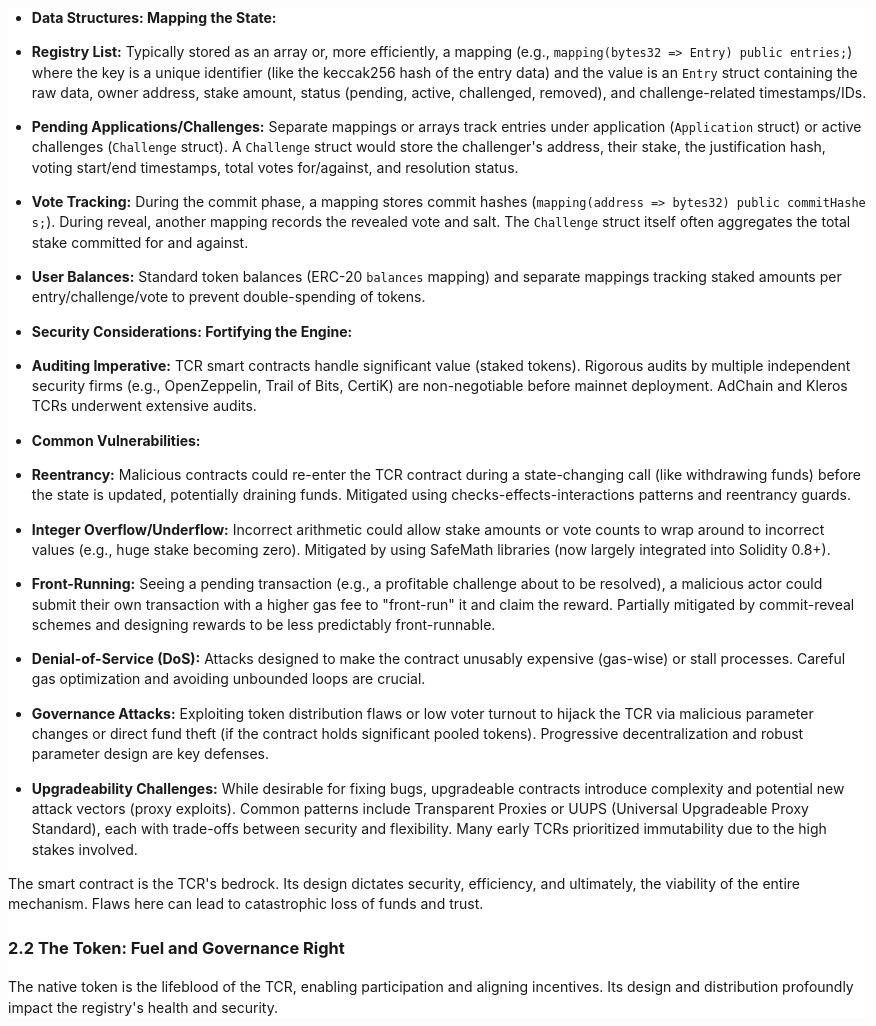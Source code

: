 *   **Data Structures: Mapping the State:**

*   **Registry List:** Typically stored as an array or, more efficiently, a mapping (e.g., `mapping(bytes32 => Entry) public entries;`) where the key is a unique identifier (like the keccak256 hash of the entry data) and the value is an `Entry` struct containing the raw data, owner address, stake amount, status (pending, active, challenged, removed), and challenge-related timestamps/IDs.

*   **Pending Applications/Challenges:** Separate mappings or arrays track entries under application (`Application` struct) or active challenges (`Challenge` struct). A `Challenge` struct would store the challenger's address, their stake, the justification hash, voting start/end timestamps, total votes for/against, and resolution status.

*   **Vote Tracking:** During the commit phase, a mapping stores commit hashes (`mapping(address => bytes32) public commitHashes;`). During reveal, another mapping records the revealed vote and salt. The `Challenge` struct itself often aggregates the total stake committed for and against.

*   **User Balances:** Standard token balances (ERC-20 `balances` mapping) and separate mappings tracking staked amounts per entry/challenge/vote to prevent double-spending of tokens.

*   **Security Considerations: Fortifying the Engine:**

*   **Auditing Imperative:** TCR smart contracts handle significant value (staked tokens). Rigorous audits by multiple independent security firms (e.g., OpenZeppelin, Trail of Bits, CertiK) are non-negotiable before mainnet deployment. AdChain and Kleros TCRs underwent extensive audits.

*   **Common Vulnerabilities:**

*   **Reentrancy:** Malicious contracts could re-enter the TCR contract during a state-changing call (like withdrawing funds) before the state is updated, potentially draining funds. Mitigated using checks-effects-interactions patterns and reentrancy guards.

*   **Integer Overflow/Underflow:** Incorrect arithmetic could allow stake amounts or vote counts to wrap around to incorrect values (e.g., huge stake becoming zero). Mitigated by using SafeMath libraries (now largely integrated into Solidity 0.8+).

*   **Front-Running:** Seeing a pending transaction (e.g., a profitable challenge about to be resolved), a malicious actor could submit their own transaction with a higher gas fee to "front-run" it and claim the reward. Partially mitigated by commit-reveal schemes and designing rewards to be less predictably front-runnable.

*   **Denial-of-Service (DoS):** Attacks designed to make the contract unusably expensive (gas-wise) or stall processes. Careful gas optimization and avoiding unbounded loops are crucial.

*   **Governance Attacks:** Exploiting token distribution flaws or low voter turnout to hijack the TCR via malicious parameter changes or direct fund theft (if the contract holds significant pooled tokens). Progressive decentralization and robust parameter design are key defenses.

*   **Upgradeability Challenges:** While desirable for fixing bugs, upgradeable contracts introduce complexity and potential new attack vectors (proxy exploits). Common patterns include Transparent Proxies or UUPS (Universal Upgradeable Proxy Standard), each with trade-offs between security and flexibility. Many early TCRs prioritized immutability due to the high stakes involved.

The smart contract is the TCR's bedrock. Its design dictates security, efficiency, and ultimately, the viability of the entire mechanism. Flaws here can lead to catastrophic loss of funds and trust.

### 2.2 The Token: Fuel and Governance Right

The native token is the lifeblood of the TCR, enabling participation and aligning incentives. Its design and distribution profoundly impact the registry's health and security.

